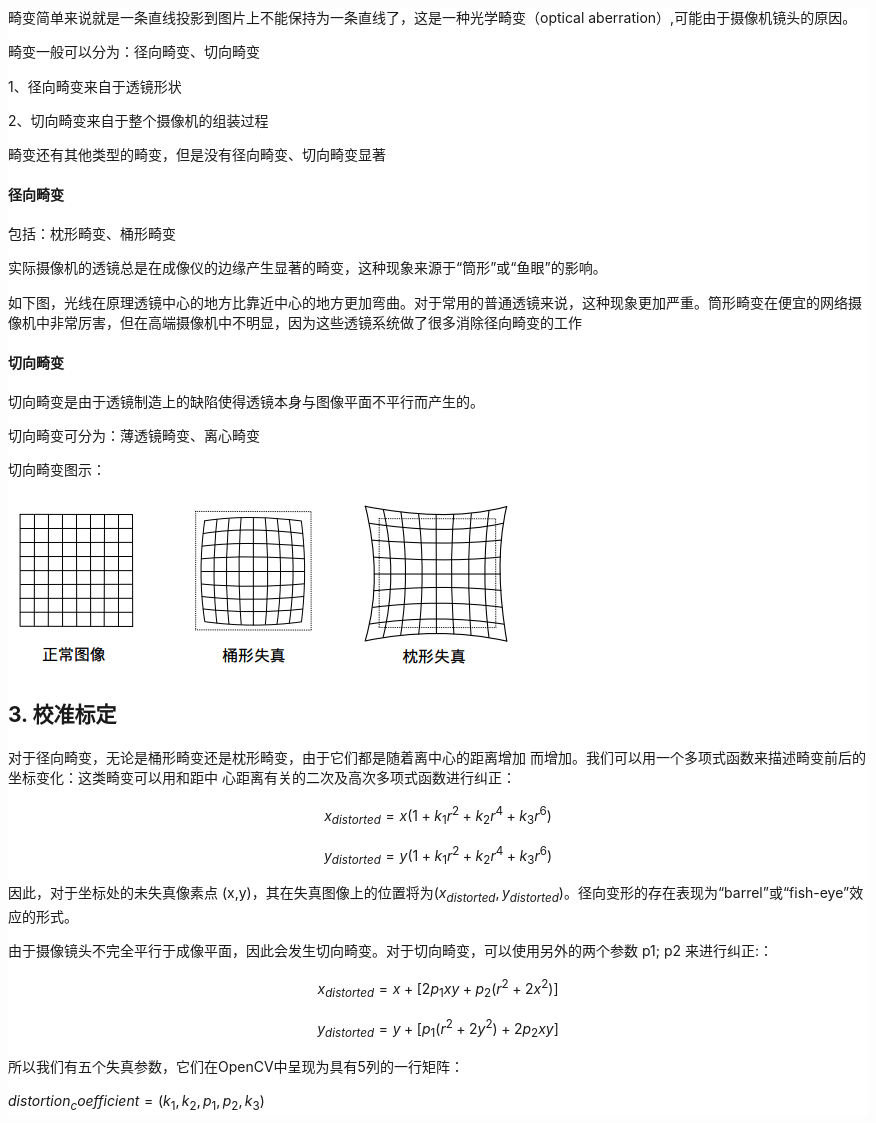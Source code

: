 畸变简单来说就是一条直线投影到图片上不能保持为一条直线了，这是一种光学畸变（optical aberration）,可能由于摄像机镜头的原因。

畸变一般可以分为：径向畸变、切向畸变

1、径向畸变来自于透镜形状

2、切向畸变来自于整个摄像机的组装过程

畸变还有其他类型的畸变，但是没有径向畸变、切向畸变显著

#### 径向畸变
包括：枕形畸变、桶形畸变

实际摄像机的透镜总是在成像仪的边缘产生显著的畸变，这种现象来源于“筒形”或“鱼眼”的影响。

如下图，光线在原理透镜中心的地方比靠近中心的地方更加弯曲。对于常用的普通透镜来说，这种现象更加严重。筒形畸变在便宜的网络摄像机中非常厉害，但在高端摄像机中不明显，因为这些透镜系统做了很多消除径向畸变的工作

#### 切向畸变
切向畸变是由于透镜制造上的缺陷使得透镜本身与图像平面不平行而产生的。

切向畸变可分为：薄透镜畸变、离心畸变

切向畸变图示： 

![](calib/distort.png)

          

## 3. 校准标定
对于径向畸变，无论是桶形畸变还是枕形畸变，由于它们都是随着离中心的距离增加
而增加。我们可以用一个多项式函数来描述畸变前后的坐标变化：这类畸变可以用和距中
心距离有关的二次及高次多项式函数进行纠正：

$$x_{distorted} = x(1 + k_{1}r^{2} + k_{2}r^{4} + k_{3}r^{6})$$

$$y_{distorted} = y(1 + k_{1}r^{2} + k_{2}r^{4} + k_{3}r^{6})$$

因此，对于坐标处的未失真像素点 (x,y)，其在失真图像上的位置将为$(x_{distorted}, y_{distorted})$。径向变形的存在表现为“barrel”或“fish-eye”效应的形式。

由于摄像镜头不完全平行于成像平面，因此会发生切向畸变。对于切向畸变，可以使用另外的两个参数 p1; p2 来进行纠正:：

$$x_{distorted} = x + [2p_{1}xy + p_{2}(r^{2} + 2x^{2})]$$

$$y_{distorted} = y + [p_{1}(r^{2} + 2y^{2}) + 2p_{2}xy]$$

所以我们有五个失真参数，它们在OpenCV中呈现为具有5列的一行矩阵：

$distortion_coefficient = (k_{1}, k_{2}, p_{1}, p_{2}, k_{3})$
